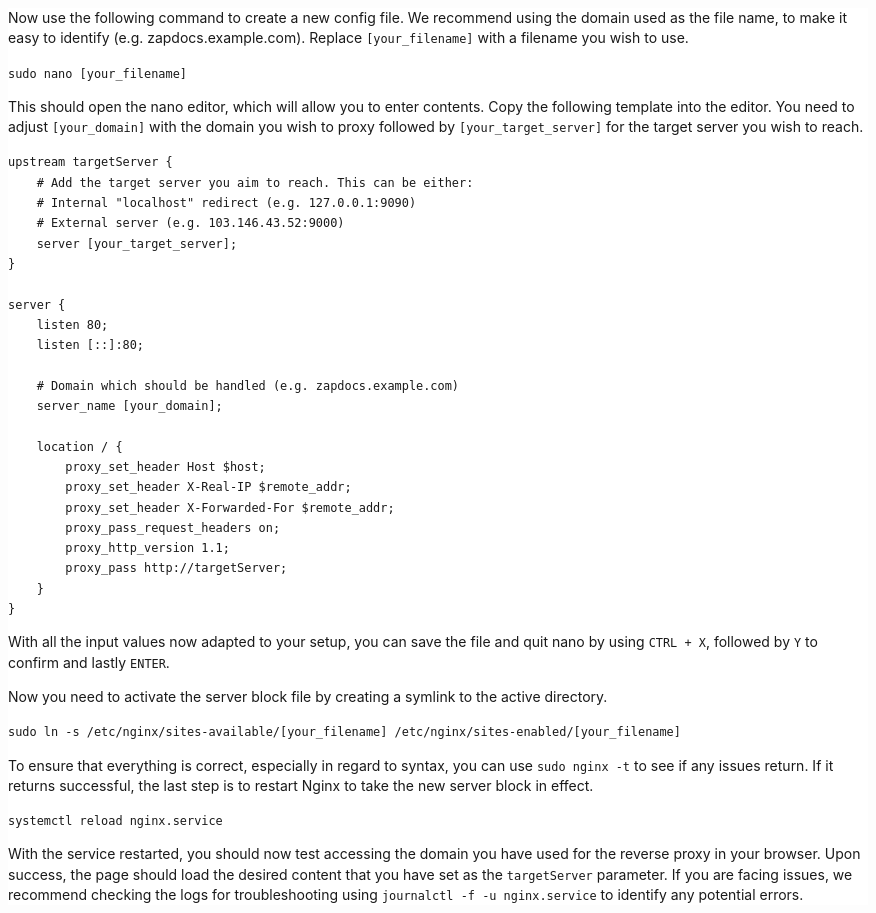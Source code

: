 Now use the following command to create a new config file. We recommend using the domain used as the file name, to make it easy to identify (e.g. zapdocs.example.com). Replace `[your_filename]` with a filename you wish to use.

```
sudo nano [your_filename]
```

This should open the nano editor, which will allow you to enter contents. Copy the following template into the editor. You need to adjust `[your_domain]` with the domain you wish to proxy followed by `[your_target_server]` for the target server you wish to reach.

```
upstream targetServer {
    # Add the target server you aim to reach. This can be either:
    # Internal "localhost" redirect (e.g. 127.0.0.1:9090)
    # External server (e.g. 103.146.43.52:9000)
    server [your_target_server];
}

server {
    listen 80;
    listen [::]:80;

    # Domain which should be handled (e.g. zapdocs.example.com)
    server_name [your_domain];

    location / {
        proxy_set_header Host $host;
        proxy_set_header X-Real-IP $remote_addr;
        proxy_set_header X-Forwarded-For $remote_addr;
        proxy_pass_request_headers on;
        proxy_http_version 1.1;
        proxy_pass http://targetServer;
    }
}
```

With all the input values now adapted to your setup, you can save the file and quit nano by using `CTRL + X`, followed by `Y` to confirm and lastly `ENTER`.

Now you need to activate the server block file by creating a symlink to the active directory.

```
sudo ln -s /etc/nginx/sites-available/[your_filename] /etc/nginx/sites-enabled/[your_filename]
```

To ensure that everything is correct, especially in regard to syntax, you can use `sudo nginx -t` to see if any issues return. If it returns successful, the last step is to restart Nginx to take the new server block in effect.

```
systemctl reload nginx.service
```

With the service restarted, you should now test accessing the domain you have used for the reverse proxy in your browser. Upon success, the page should load the desired content that you have set as the `targetServer` parameter. If you are facing issues, we recommend checking the logs for troubleshooting using `journalctl -f -u nginx.service` to identify any potential errors.
